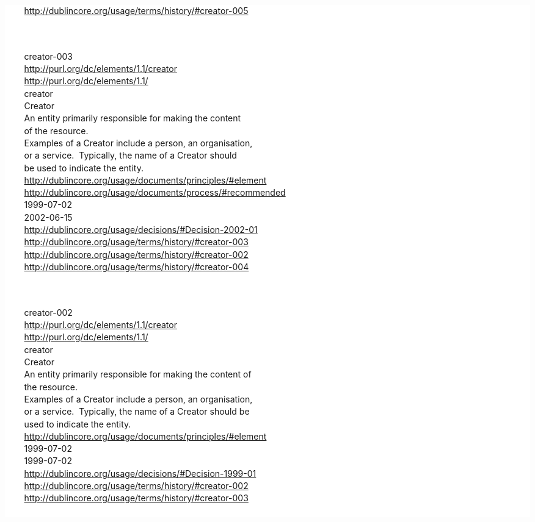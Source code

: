 &nbsp;&nbsp;&nbsp;&nbsp;&nbsp;&nbsp;&nbsp;&nbsp;<Is-Replaced-By>http://dublincore.org/usage/terms/history/#creator-005</Is-Replaced-By>  
&nbsp;&nbsp;&nbsp;&nbsp;</term>  
  
&nbsp;&nbsp;&nbsp;&nbsp;<term>  
&nbsp;&nbsp;&nbsp;&nbsp;&nbsp;&nbsp;&nbsp;&nbsp;<Anchor>creator-003</Anchor>  
&nbsp;&nbsp;&nbsp;&nbsp;&nbsp;&nbsp;&nbsp;&nbsp;<URI>http://purl.org/dc/elements/1.1/creator</URI>  
&nbsp;&nbsp;&nbsp;&nbsp;&nbsp;&nbsp;&nbsp;&nbsp;<Namespace>http://purl.org/dc/elements/1.1/</Namespace>  
&nbsp;&nbsp;&nbsp;&nbsp;&nbsp;&nbsp;&nbsp;&nbsp;<Name>creator</Name>  
&nbsp;&nbsp;&nbsp;&nbsp;&nbsp;&nbsp;&nbsp;&nbsp;<Label>Creator</Label>  
&nbsp;&nbsp;&nbsp;&nbsp;&nbsp;&nbsp;&nbsp;&nbsp;<Definition>An&nbsp;entity&nbsp;primarily&nbsp;responsible&nbsp;for&nbsp;making&nbsp;the&nbsp;content&nbsp;  
&nbsp;&nbsp;&nbsp;&nbsp;&nbsp;&nbsp;&nbsp;&nbsp;of&nbsp;the&nbsp;resource.</Definition>  
&nbsp;&nbsp;&nbsp;&nbsp;&nbsp;&nbsp;&nbsp;&nbsp;<Comment>Examples&nbsp;of&nbsp;a&nbsp;Creator&nbsp;include&nbsp;a&nbsp;person,&nbsp;an&nbsp;organisation,  
&nbsp;&nbsp;&nbsp;&nbsp;&nbsp;&nbsp;&nbsp;&nbsp;or&nbsp;a&nbsp;service.&nbsp;&nbsp;Typically,&nbsp;the&nbsp;name&nbsp;of&nbsp;a&nbsp;Creator&nbsp;should&nbsp;  
&nbsp;&nbsp;&nbsp;&nbsp;&nbsp;&nbsp;&nbsp;&nbsp;be&nbsp;used&nbsp;to&nbsp;indicate&nbsp;the&nbsp;entity.</Comment>  
&nbsp;&nbsp;&nbsp;&nbsp;&nbsp;&nbsp;&nbsp;&nbsp;<Type-of-Term>http://dublincore.org/usage/documents/principles/#element</Type-of-Term>  
&nbsp;&nbsp;&nbsp;&nbsp;&nbsp;&nbsp;&nbsp;&nbsp;<Status>http://dublincore.org/usage/documents/process/#recommended</Status>  
&nbsp;&nbsp;&nbsp;&nbsp;&nbsp;&nbsp;&nbsp;&nbsp;<Date-Issued>1999-07-02</Date-Issued>  
&nbsp;&nbsp;&nbsp;&nbsp;&nbsp;&nbsp;&nbsp;&nbsp;<Date-Modified>2002-06-15</Date-Modified>  
&nbsp;&nbsp;&nbsp;&nbsp;&nbsp;&nbsp;&nbsp;&nbsp;<Decision>http://dublincore.org/usage/decisions/#Decision-2002-01</Decision>  
&nbsp;&nbsp;&nbsp;&nbsp;&nbsp;&nbsp;&nbsp;&nbsp;<Version>http://dublincore.org/usage/terms/history/#creator-003</Version>  
&nbsp;&nbsp;&nbsp;&nbsp;&nbsp;&nbsp;&nbsp;&nbsp;<Replaces>http://dublincore.org/usage/terms/history/#creator-002</Replaces>  
&nbsp;&nbsp;&nbsp;&nbsp;&nbsp;&nbsp;&nbsp;&nbsp;<Is-Replaced-By>http://dublincore.org/usage/terms/history/#creator-004</Is-Replaced-By>  
&nbsp;&nbsp;&nbsp;&nbsp;</term>  
  
&nbsp;&nbsp;&nbsp;&nbsp;<term>  
&nbsp;&nbsp;&nbsp;&nbsp;&nbsp;&nbsp;&nbsp;&nbsp;<Anchor>creator-002</Anchor>  
&nbsp;&nbsp;&nbsp;&nbsp;&nbsp;&nbsp;&nbsp;&nbsp;<URI>http://purl.org/dc/elements/1.1/creator</URI>  
&nbsp;&nbsp;&nbsp;&nbsp;&nbsp;&nbsp;&nbsp;&nbsp;<Namespace>http://purl.org/dc/elements/1.1/</Namespace>  
&nbsp;&nbsp;&nbsp;&nbsp;&nbsp;&nbsp;&nbsp;&nbsp;<Name>creator</Name>  
&nbsp;&nbsp;&nbsp;&nbsp;&nbsp;&nbsp;&nbsp;&nbsp;<Label>Creator</Label>  
&nbsp;&nbsp;&nbsp;&nbsp;&nbsp;&nbsp;&nbsp;&nbsp;<Definition>An&nbsp;entity&nbsp;primarily&nbsp;responsible&nbsp;for&nbsp;making&nbsp;the&nbsp;content&nbsp;of  
&nbsp;&nbsp;&nbsp;&nbsp;&nbsp;&nbsp;&nbsp;&nbsp;the&nbsp;resource.</Definition>  
&nbsp;&nbsp;&nbsp;&nbsp;&nbsp;&nbsp;&nbsp;&nbsp;<Comment>Examples&nbsp;of&nbsp;a&nbsp;Creator&nbsp;include&nbsp;a&nbsp;person,&nbsp;an&nbsp;organisation,  
&nbsp;&nbsp;&nbsp;&nbsp;&nbsp;&nbsp;&nbsp;&nbsp;or&nbsp;a&nbsp;service.&nbsp;&nbsp;Typically,&nbsp;the&nbsp;name&nbsp;of&nbsp;a&nbsp;Creator&nbsp;should&nbsp;be&nbsp;  
&nbsp;&nbsp;&nbsp;&nbsp;&nbsp;&nbsp;&nbsp;&nbsp;used&nbsp;to&nbsp;indicate&nbsp;the&nbsp;entity.</Comment>  
&nbsp;&nbsp;&nbsp;&nbsp;&nbsp;&nbsp;&nbsp;&nbsp;<Type-of-Term>http://dublincore.org/usage/documents/principles/#element</Type-of-Term>  
&nbsp;&nbsp;&nbsp;&nbsp;&nbsp;&nbsp;&nbsp;&nbsp;<Date-Issued>1999-07-02</Date-Issued>  
&nbsp;&nbsp;&nbsp;&nbsp;&nbsp;&nbsp;&nbsp;&nbsp;<Date-Modified>1999-07-02</Date-Modified>  
&nbsp;&nbsp;&nbsp;&nbsp;&nbsp;&nbsp;&nbsp;&nbsp;<Decision>http://dublincore.org/usage/decisions/#Decision-1999-01</Decision>  
&nbsp;&nbsp;&nbsp;&nbsp;&nbsp;&nbsp;&nbsp;&nbsp;<Version>http://dublincore.org/usage/terms/history/#creator-002</Version>  
&nbsp;&nbsp;&nbsp;&nbsp;&nbsp;&nbsp;&nbsp;&nbsp;<Is-Replaced-By>http://dublincore.org/usage/terms/history/#creator-003</Is-Replaced-By>  
&nbsp;&nbsp;&nbsp;&nbsp;</term>  
  